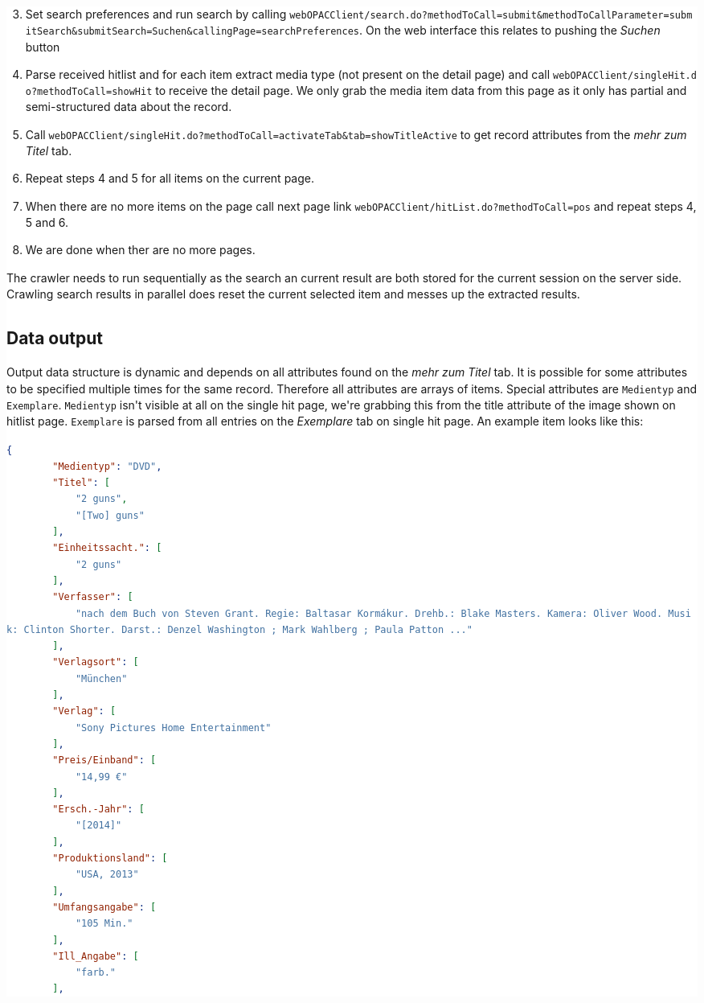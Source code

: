 3. Set search preferences and run search by calling `webOPACClient/search.do?methodToCall=submit&methodToCallParameter=submitSearch&submitSearch=Suchen&callingPage=searchPreferences`. On the web interface this relates to pushing the *Suchen* button

4. Parse received hitlist and for each item extract media type (not present on the detail page) and call `webOPACClient/singleHit.do?methodToCall=showHit` to receive the detail page. We only grab the media item data from this page as it only has partial and semi-structured data about the record.

5. Call `webOPACClient/singleHit.do?methodToCall=activateTab&tab=showTitleActive` to get record attributes from the *mehr zum Titel* tab.

6. Repeat steps 4 and 5 for all items on the current page.

7. When there are no more items on the page call next page link `webOPACClient/hitList.do?methodToCall=pos` and repeat steps 4, 5 and 6.

8. We are done when ther are no more pages.

The crawler needs to run sequentially as the search an current result are both stored for the current session on the server side. Crawling search results in parallel does reset the current selected item and messes up the extracted results.

## Data output

Output data structure is dynamic and depends on all attributes found on the *mehr zum Titel* tab. It is possible for some attributes to be specified multiple times for the same record. Therefore all attributes are arrays of items. Special attributes are `Medientyp` and `Exemplare`. `Medientyp` isn't visible at all on the single hit page, we're grabbing this from the title attribute of the image shown on hitlist page. `Exemplare` is parsed from all entries on the *Exemplare* tab on single hit page. An example item looks like this:

```json
{
        "Medientyp": "DVD",
        "Titel": [
            "2 guns",
            "[Two] guns"
        ],
        "Einheitssacht.": [
            "2 guns"
        ],
        "Verfasser": [
            "nach dem Buch von Steven Grant. Regie: Baltasar Kormákur. Drehb.: Blake Masters. Kamera: Oliver Wood. Musik: Clinton Shorter. Darst.: Denzel Washington ; Mark Wahlberg ; Paula Patton ..."
        ],
        "Verlagsort": [
            "München"
        ],
        "Verlag": [
            "Sony Pictures Home Entertainment"
        ],
        "Preis/Einband": [
            "14,99 €"
        ],
        "Ersch.-Jahr": [
            "[2014]"
        ],
        "Produktionsland": [
            "USA, 2013"
        ],
        "Umfangsangabe": [
            "105 Min."
        ],
        "Ill_Angabe": [
            "farb."
        ],
```